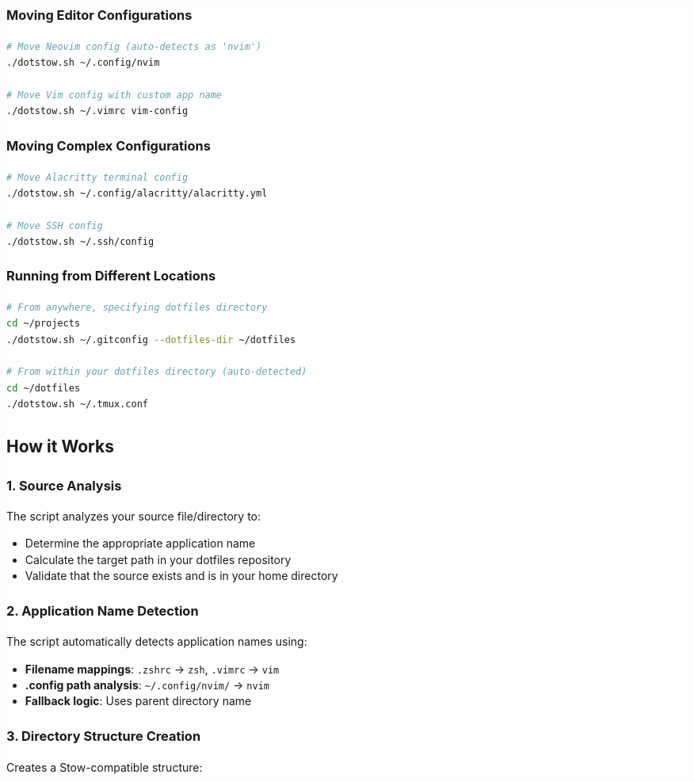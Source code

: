 ### Moving Editor Configurations

```bash
# Move Neovim config (auto-detects as 'nvim')
./dotstow.sh ~/.config/nvim

# Move Vim config with custom app name
./dotstow.sh ~/.vimrc vim-config
```

### Moving Complex Configurations

```bash
# Move Alacritty terminal config
./dotstow.sh ~/.config/alacritty/alacritty.yml

# Move SSH config
./dotstow.sh ~/.ssh/config
```

### Running from Different Locations

```bash
# From anywhere, specifying dotfiles directory
cd ~/projects
./dotstow.sh ~/.gitconfig --dotfiles-dir ~/dotfiles

# From within your dotfiles directory (auto-detected)
cd ~/dotfiles
./dotstow.sh ~/.tmux.conf
```

## How it Works

### 1. Source Analysis

The script analyzes your source file/directory to:

- Determine the appropriate application name
- Calculate the target path in your dotfiles repository
- Validate that the source exists and is in your home directory

### 2. Application Name Detection

The script automatically detects application names using:

- **Filename mappings**: `.zshrc` → `zsh`, `.vimrc` → `vim`
- **.config path analysis**: `~/.config/nvim/` → `nvim`
- **Fallback logic**: Uses parent directory name

### 3. Directory Structure Creation

Creates a Stow-compatible structure:
